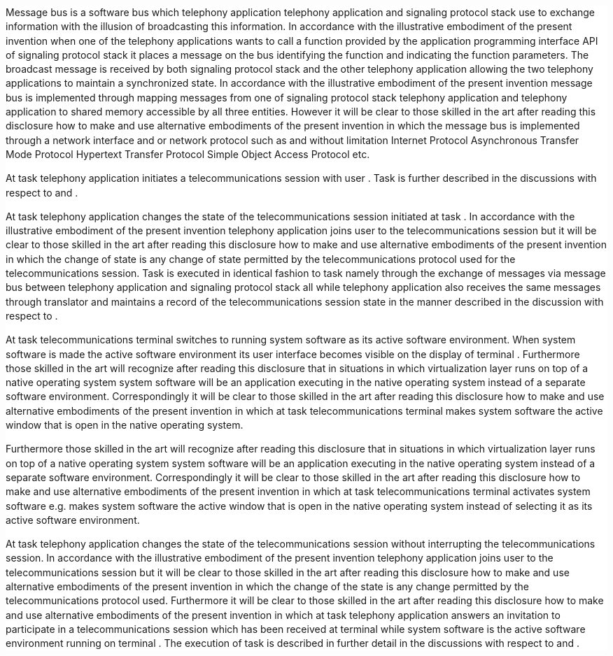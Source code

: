Message bus is a software bus which telephony application telephony application and signaling protocol stack use to exchange information with the illusion of broadcasting this information. In accordance with the illustrative embodiment of the present invention when one of the telephony applications wants to call a function provided by the application programming interface API of signaling protocol stack it places a message on the bus identifying the function and indicating the function parameters. The broadcast message is received by both signaling protocol stack and the other telephony application allowing the two telephony applications to maintain a synchronized state. In accordance with the illustrative embodiment of the present invention message bus is implemented through mapping messages from one of signaling protocol stack telephony application and telephony application to shared memory accessible by all three entities. However it will be clear to those skilled in the art after reading this disclosure how to make and use alternative embodiments of the present invention in which the message bus is implemented through a network interface and or network protocol such as and without limitation Internet Protocol Asynchronous Transfer Mode Protocol Hypertext Transfer Protocol Simple Object Access Protocol etc.

At task telephony application initiates a telecommunications session with user . Task is further described in the discussions with respect to and .

At task telephony application changes the state of the telecommunications session initiated at task . In accordance with the illustrative embodiment of the present invention telephony application joins user to the telecommunications session but it will be clear to those skilled in the art after reading this disclosure how to make and use alternative embodiments of the present invention in which the change of state is any change of state permitted by the telecommunications protocol used for the telecommunications session. Task is executed in identical fashion to task namely through the exchange of messages via message bus between telephony application and signaling protocol stack all while telephony application also receives the same messages through translator and maintains a record of the telecommunications session state in the manner described in the discussion with respect to .

At task telecommunications terminal switches to running system software as its active software environment. When system software is made the active software environment its user interface becomes visible on the display of terminal . Furthermore those skilled in the art will recognize after reading this disclosure that in situations in which virtualization layer runs on top of a native operating system system software will be an application executing in the native operating system instead of a separate software environment. Correspondingly it will be clear to those skilled in the art after reading this disclosure how to make and use alternative embodiments of the present invention in which at task telecommunications terminal makes system software the active window that is open in the native operating system.

Furthermore those skilled in the art will recognize after reading this disclosure that in situations in which virtualization layer runs on top of a native operating system system software will be an application executing in the native operating system instead of a separate software environment. Correspondingly it will be clear to those skilled in the art after reading this disclosure how to make and use alternative embodiments of the present invention in which at task telecommunications terminal activates system software e.g. makes system software the active window that is open in the native operating system instead of selecting it as its active software environment.

At task telephony application changes the state of the telecommunications session without interrupting the telecommunications session. In accordance with the illustrative embodiment of the present invention telephony application joins user to the telecommunications session but it will be clear to those skilled in the art after reading this disclosure how to make and use alternative embodiments of the present invention in which the change of the state is any change permitted by the telecommunications protocol used. Furthermore it will be clear to those skilled in the art after reading this disclosure how to make and use alternative embodiments of the present invention in which at task telephony application answers an invitation to participate in a telecommunications session which has been received at terminal while system software is the active software environment running on terminal . The execution of task is described in further detail in the discussions with respect to and .
